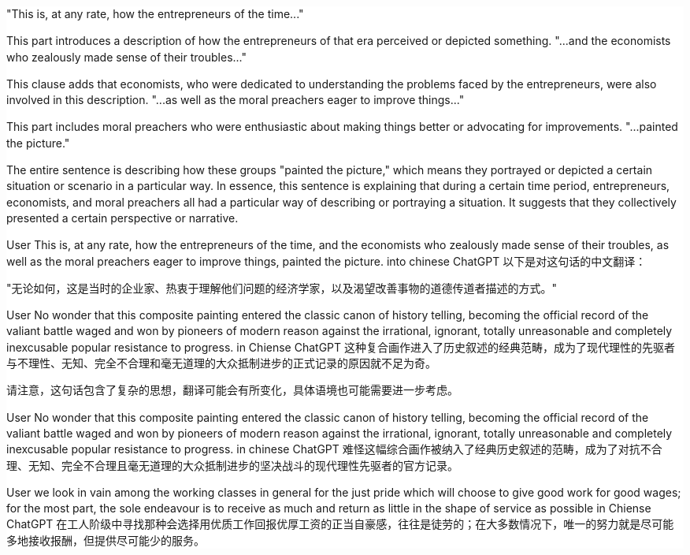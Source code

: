 "This is, at any rate, how the entrepreneurs of the time..."

This part introduces a description of how the entrepreneurs of that era perceived or depicted something.
"...and the economists who zealously made sense of their troubles..."

This clause adds that economists, who were dedicated to understanding the problems faced by the entrepreneurs, were also involved in this description.
"...as well as the moral preachers eager to improve things..."

This part includes moral preachers who were enthusiastic about making things better or advocating for improvements.
"...painted the picture."

The entire sentence is describing how these groups "painted the picture," which means they portrayed or depicted a certain situation or scenario in a particular way.
In essence, this sentence is explaining that during a certain time period, entrepreneurs, economists, and moral preachers all had a particular way of describing or portraying a situation. It suggests that they collectively presented a certain perspective or narrative.




User
This is, at any rate, how the entrepreneurs of the time, and the economists who zealously made sense of their troubles, as well as the moral preachers eager to improve things, painted the picture. into chinese
ChatGPT
以下是对这句话的中文翻译：

"无论如何，这是当时的企业家、热衷于理解他们问题的经济学家，以及渴望改善事物的道德传道者描述的方式。"




User
No wonder that this composite painting entered the classic canon of history telling, becoming the official record of the valiant battle waged and won by pioneers of modern reason against the irrational, ignorant, totally unreasonable and completely inexcusable popular resistance to progress. in Chiense
ChatGPT
这种复合画作进入了历史叙述的经典范畴，成为了现代理性的先驱者与不理性、无知、完全不合理和毫无道理的大众抵制进步的正式记录的原因就不足为奇。

请注意，这句话包含了复杂的思想，翻译可能会有所变化，具体语境也可能需要进一步考虑。




User
No wonder that this composite painting entered the classic canon of history telling, becoming the official record of the valiant battle waged and won by pioneers of modern reason against the irrational, ignorant, totally unreasonable and completely inexcusable popular resistance to progress. in chinese
ChatGPT
难怪这幅综合画作被纳入了经典历史叙述的范畴，成为了对抗不合理、无知、完全不合理且毫无道理的大众抵制进步的坚决战斗的现代理性先驱者的官方记录。




User
we look in vain among the working classes in general for the just pride which will choose to give good work for good wages; for the most part, the sole endeavour is to receive as much and return as little in the shape of service as possible    in Chiense
ChatGPT
在工人阶级中寻找那种会选择用优质工作回报优厚工资的正当自豪感，往往是徒劳的；在大多数情况下，唯一的努力就是尽可能多地接收报酬，但提供尽可能少的服务。
